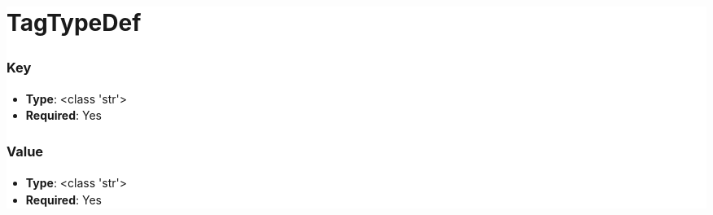 
# TagTypeDef

### Key
- **Type**: <class 'str'>
- **Required**: Yes

### Value
- **Type**: <class 'str'>
- **Required**: Yes


